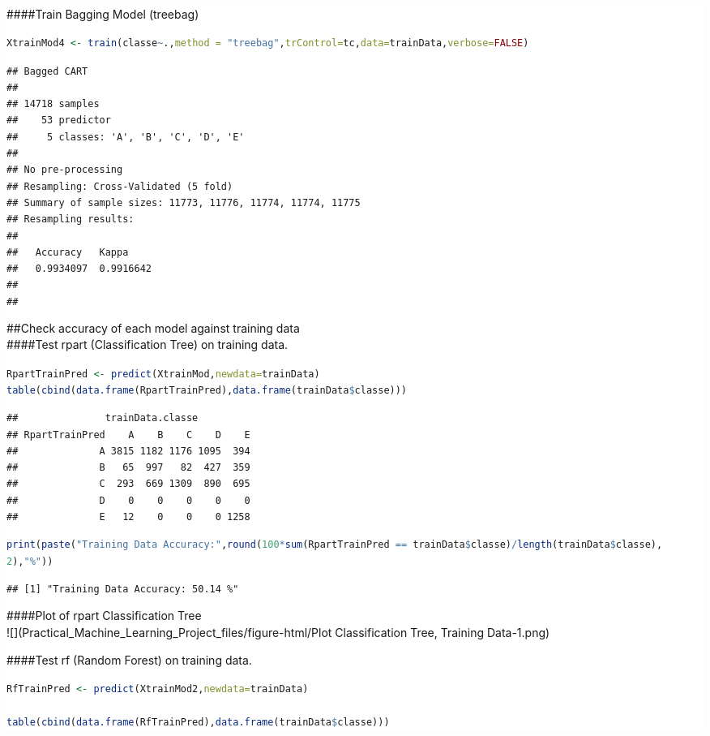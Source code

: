 
####Train Bagging Model (treebag)  

```r
XtrainMod4 <- train(classe~.,method = "treebag",trControl=tc,data=trainData,verbose=FALSE) 
```

```
## Bagged CART 
## 
## 14718 samples
##    53 predictor
##     5 classes: 'A', 'B', 'C', 'D', 'E' 
## 
## No pre-processing
## Resampling: Cross-Validated (5 fold) 
## Summary of sample sizes: 11773, 11776, 11774, 11774, 11775 
## Resampling results:
## 
##   Accuracy   Kappa    
##   0.9934097  0.9916642
## 
## 
```

##Check accuracy of each model against training data  
####Test rpart (Classification Tree) on training data.  

```r
RpartTrainPred <- predict(XtrainMod,newdata=trainData)
table(cbind(data.frame(RpartTrainPred),data.frame(trainData$classe)))
```

```
##               trainData.classe
## RpartTrainPred    A    B    C    D    E
##              A 3815 1182 1176 1095  394
##              B   65  997   82  427  359
##              C  293  669 1309  890  695
##              D    0    0    0    0    0
##              E   12    0    0    0 1258
```

```r
print(paste("Training Data Accuracy:",round(100*sum(RpartTrainPred == trainData$classe)/length(trainData$classe),2),"%"))
```

```
## [1] "Training Data Accuracy: 50.14 %"
```

####Plot of rpart Classification Tree  
![](Practical_Machine_Learning_Project_files/figure-html/Plot Classification Tree, Training Data-1.png)

####Test rf (Random Forest) on training data.  

```r
RfTrainPred <- predict(XtrainMod2,newdata=trainData)

table(cbind(data.frame(RfTrainPred),data.frame(trainData$classe)))
```
